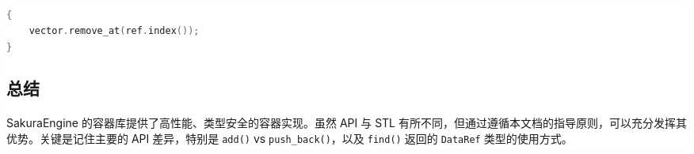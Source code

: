    ```cpp
   {
       vector.remove_at(ref.index());
   }
   ```

## 总结

SakuraEngine 的容器库提供了高性能、类型安全的容器实现。虽然 API 与 STL 有所不同，但通过遵循本文档的指导原则，可以充分发挥其优势。关键是记住主要的 API 差异，特别是 `add()` vs `push_back()`，以及 `find()` 返回的 `DataRef` 类型的使用方式。